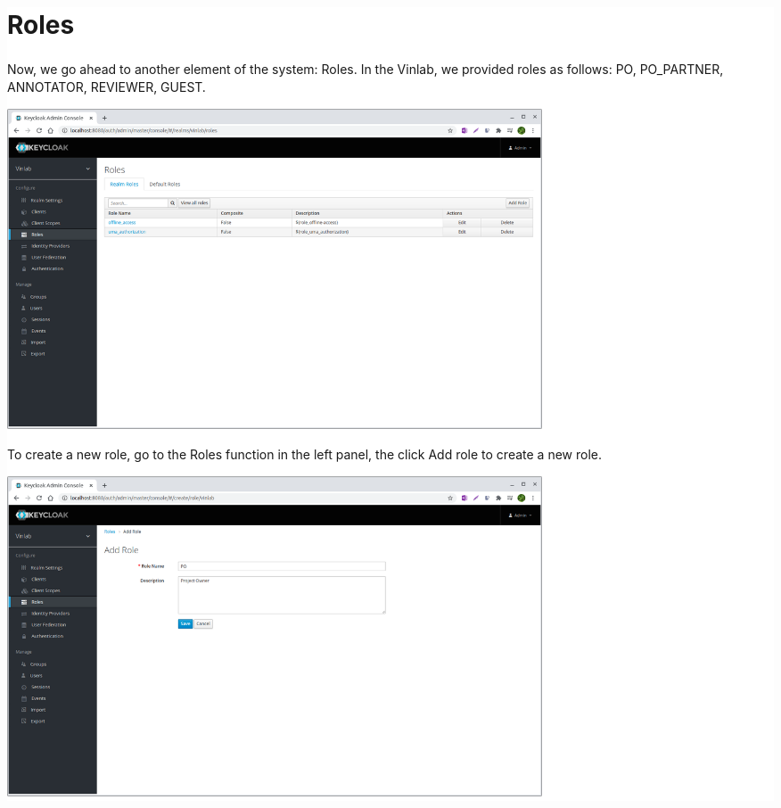 # Roles

Now, we go ahead to another element of the system: Roles. In the Vinlab, we provided roles as follows: PO, PO_PARTNER, ANNOTATOR, REVIEWER, GUEST.

<img src="./images/kc_view_role.png" alt="View Roles" width="600"/>

To create a new role, go to the Roles function in the left panel, the click Add role to create a new role.

<img src="./images/kc_add_role_2.png" alt="Add Roles" width="600"/>
